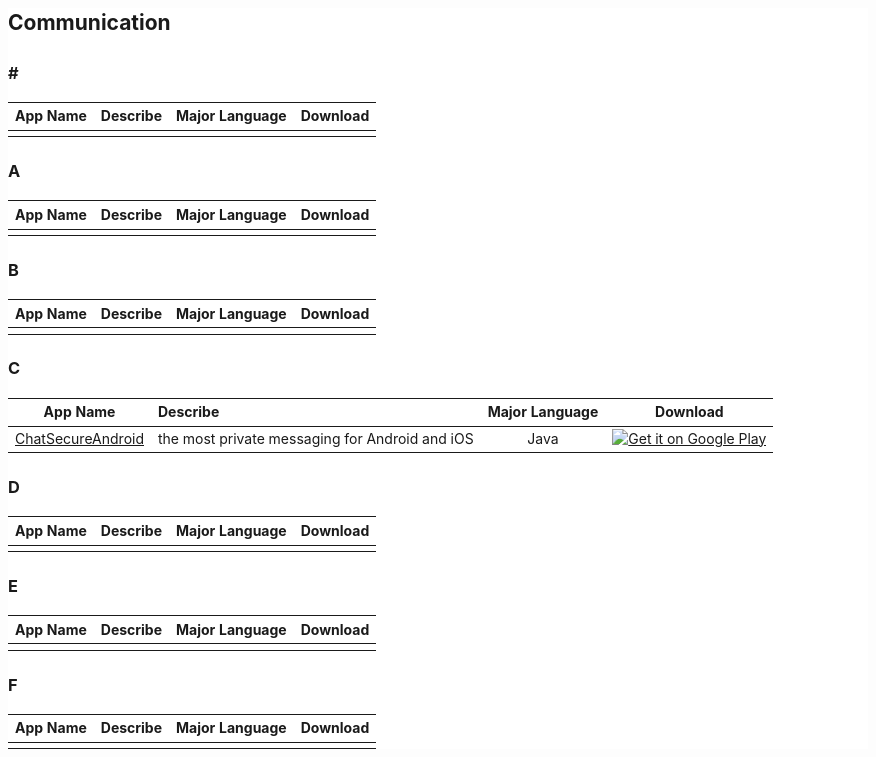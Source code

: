 ## Communication  
### \#   
App Name                   | Describe                  | Major Language             | Download
:------------------------: | :------------------------ | :------------------------: | :------------------------:
 | | |

### A  
App Name                   | Describe                  | Major Language             | Download
:------------------------: | :------------------------ | :------------------------: | :------------------------:
 | | |

### B  
App Name                   | Describe                  | Major Language             | Download
:------------------------: | :------------------------ | :------------------------: | :------------------------:
 | | |

### C  
App Name                   | Describe                  | Major Language             | Download
:------------------------: | :------------------------ | :------------------------: | :------------------------:
[ChatSecureAndroid](https://github.com/guardianproject/ChatSecureAndroid) | the most private messaging for Android and iOS | Java | [![Get it on Google Play](http://i.imgur.com/7sq06lr.png)](https://play.google.com/store/apps/details?id=info.guardianproject.otr.app.im)

### D  
App Name                   | Describe                  | Major Language             | Download
:------------------------: | :------------------------ | :------------------------: | :------------------------:
 | | |

### E  
App Name                   | Describe                  | Major Language             | Download
:------------------------: | :------------------------ | :------------------------: | :------------------------:
 | | |

### F  
App Name                   | Describe                  | Major Language             | Download
:------------------------: | :------------------------ | :------------------------: | :------------------------:
 | | |
